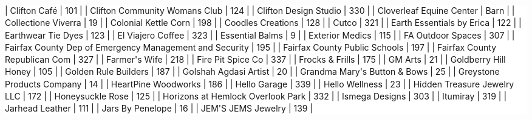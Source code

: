 | Clifton Café | 101 |
| Clifton Community Womans Club | 124 |
| Clifton Design Studio | 330 |
| Cloverleaf Equine Center | Barn |
| Collectione Viverra | 19 |
| Colonial Kettle Corn  | 198 |
| Coodles Creations | 128 |
| Cutco | 321 |
| Earth Essentials by Erica | 122 |
| Earthwear Tie Dyes | 123 |
| El Viajero Coffee | 323 |
| Essential Balms | 9 |
| Exterior Medics | 115 |
| FA Outdoor Spaces | 307 |
| Fairfax County Dep of Emergency Management and Security | 195 |
| Fairfax County Public Schools | 197 |
| Fairfax County Republican Com | 327 |
| Farmer's Wife | 218 |
| Fire Pit Spice Co | 337 |
| Frocks & Frills | 175 |
| GM Arts | 21 |
| Goldberry Hill Honey | 105 |
| Golden Rule Builders | 187 |
| Golshah Agdasi Artist | 20 |
| Grandma Mary's Button & Bows | 25 |
| Greystone Products Company | 14 |
| HeartPine Woodworks | 186 |
| Hello Garage | 339 |
| Hello Wellness | 23 |
| Hidden Treasure Jewelry LLC | 172 |
| Honeysuckle Rose | 125 |
| Horizons at Hemlock Overlook Park | 332 |
| Ismega Designs | 303 |
| Itumiray | 319 |
| Jarhead Leather | 111 |
| Jars By Penelope | 16 |
| JEM'S JEMS Jewelry | 139 |